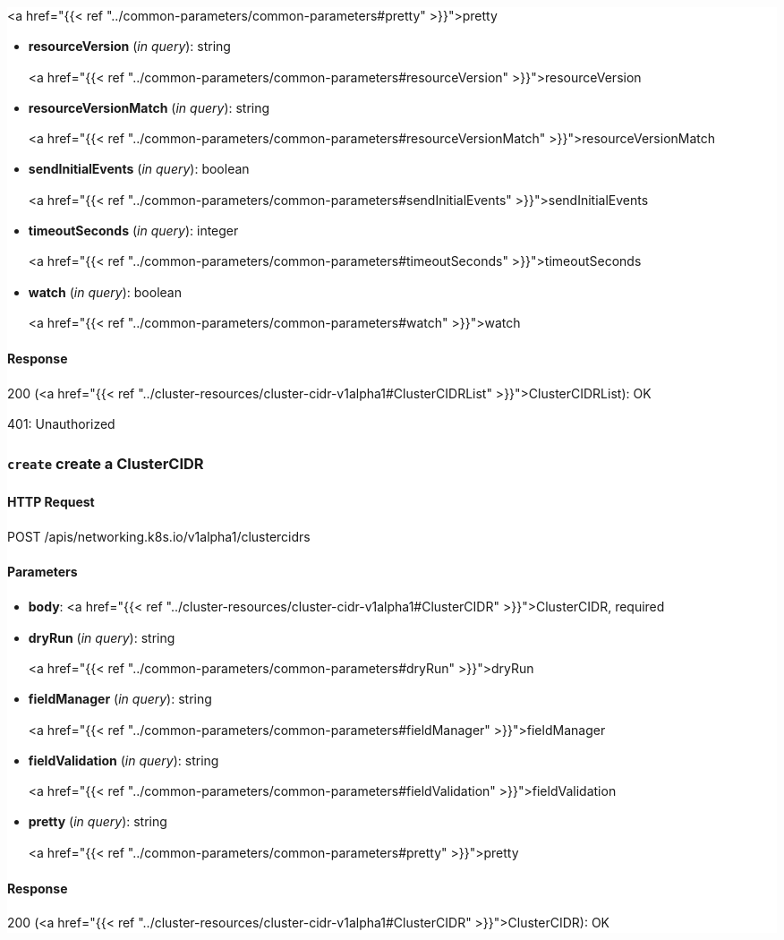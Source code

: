   <a href="{{< ref "../common-parameters/common-parameters#pretty" >}}">pretty</a>

- **resourceVersion** (_in query_): string

  <a href="{{< ref "../common-parameters/common-parameters#resourceVersion" >}}">resourceVersion</a>

- **resourceVersionMatch** (_in query_): string

  <a href="{{< ref "../common-parameters/common-parameters#resourceVersionMatch" >}}">resourceVersionMatch</a>

- **sendInitialEvents** (_in query_): boolean

  <a href="{{< ref "../common-parameters/common-parameters#sendInitialEvents" >}}">sendInitialEvents</a>

- **timeoutSeconds** (_in query_): integer

  <a href="{{< ref "../common-parameters/common-parameters#timeoutSeconds" >}}">timeoutSeconds</a>

- **watch** (_in query_): boolean

  <a href="{{< ref "../common-parameters/common-parameters#watch" >}}">watch</a>

#### Response

200 (<a href="{{< ref "../cluster-resources/cluster-cidr-v1alpha1#ClusterCIDRList" >}}">ClusterCIDRList</a>): OK

401: Unauthorized

### `create` create a ClusterCIDR

#### HTTP Request

POST /apis/networking.k8s.io/v1alpha1/clustercidrs

#### Parameters

- **body**: <a href="{{< ref "../cluster-resources/cluster-cidr-v1alpha1#ClusterCIDR" >}}">ClusterCIDR</a>, required

- **dryRun** (_in query_): string

  <a href="{{< ref "../common-parameters/common-parameters#dryRun" >}}">dryRun</a>

- **fieldManager** (_in query_): string

  <a href="{{< ref "../common-parameters/common-parameters#fieldManager" >}}">fieldManager</a>

- **fieldValidation** (_in query_): string

  <a href="{{< ref "../common-parameters/common-parameters#fieldValidation" >}}">fieldValidation</a>

- **pretty** (_in query_): string

  <a href="{{< ref "../common-parameters/common-parameters#pretty" >}}">pretty</a>

#### Response

200 (<a href="{{< ref "../cluster-resources/cluster-cidr-v1alpha1#ClusterCIDR" >}}">ClusterCIDR</a>): OK
